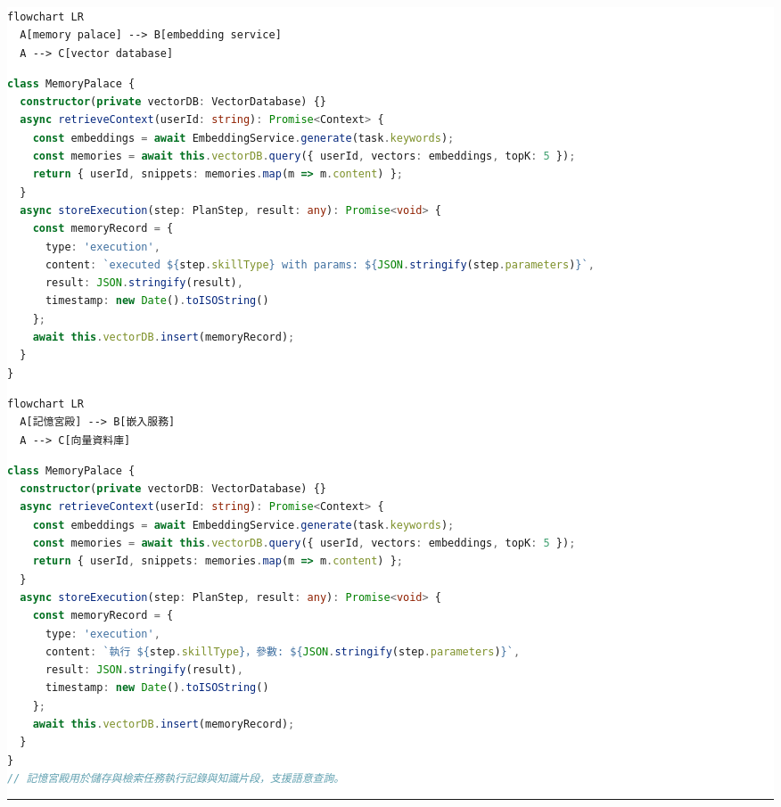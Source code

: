 
```mermaid
flowchart LR
  A[memory palace] --> B[embedding service]
  A --> C[vector database]
```

```typescript
class MemoryPalace {
  constructor(private vectorDB: VectorDatabase) {}
  async retrieveContext(userId: string): Promise<Context> {
    const embeddings = await EmbeddingService.generate(task.keywords);
    const memories = await this.vectorDB.query({ userId, vectors: embeddings, topK: 5 });
    return { userId, snippets: memories.map(m => m.content) };
  }
  async storeExecution(step: PlanStep, result: any): Promise<void> {
    const memoryRecord = {
      type: 'execution',
      content: `executed ${step.skillType} with params: ${JSON.stringify(step.parameters)}`,
      result: JSON.stringify(result),
      timestamp: new Date().toISOString()
    };
    await this.vectorDB.insert(memoryRecord);
  }
}
```


```mermaid
flowchart LR
  A[記憶宮殿] --> B[嵌入服務]
  A --> C[向量資料庫]
```

```typescript
class MemoryPalace {
  constructor(private vectorDB: VectorDatabase) {}
  async retrieveContext(userId: string): Promise<Context> {
    const embeddings = await EmbeddingService.generate(task.keywords);
    const memories = await this.vectorDB.query({ userId, vectors: embeddings, topK: 5 });
    return { userId, snippets: memories.map(m => m.content) };
  }
  async storeExecution(step: PlanStep, result: any): Promise<void> {
    const memoryRecord = {
      type: 'execution',
      content: `執行 ${step.skillType}，參數: ${JSON.stringify(step.parameters)}`,
      result: JSON.stringify(result),
      timestamp: new Date().toISOString()
    };
    await this.vectorDB.insert(memoryRecord);
  }
}
// 記憶宮殿用於儲存與檢索任務執行記錄與知識片段，支援語意查詢。
```

---